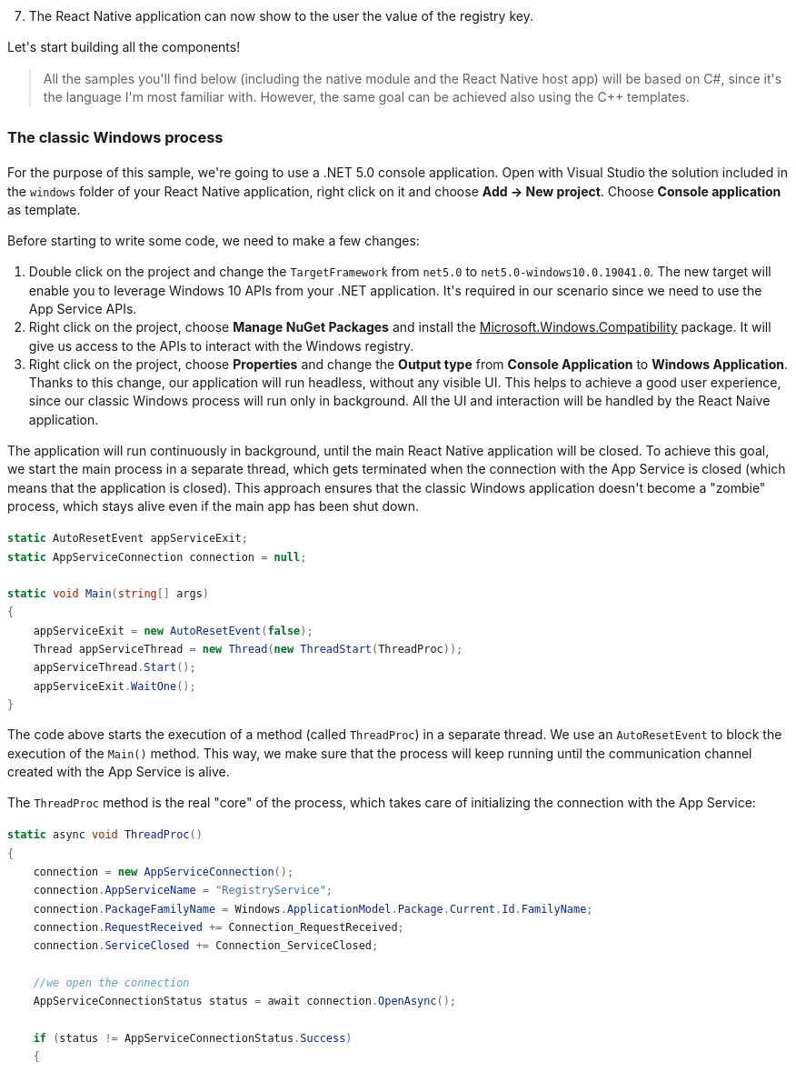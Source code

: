 7. The React Native application can now show to the user the value of the registry key.

Let's start building all the components!

> All the samples you'll find below (including the native module and the React Native host app) will be based on C#, since it's the language I'm most familiar with. However, the same goal can be achieved also using the C++ templates.

### The classic Windows process

For the purpose of this sample, we're going to use a .NET 5.0 console application. Open with Visual Studio the solution included in the `windows` folder of your React Native application, right click on it and choose **Add -> New project**. Choose **Console application** as template.

Before starting to write some code, we need to make a few changes:

1. Double click on the project and change the `TargetFramework` from `net5.0` to `net5.0-windows10.0.19041.0`. The new target will enable you to leverage Windows 10 APIs from your .NET application. It's required in our scenario since we need to use the App Service APIs.
2. Right click on the project, choose **Manage NuGet Packages** and install the [Microsoft.Windows.Compatibility](https://www.nuget.org/packages/Microsoft.Windows.Compatibility) package. It will give us access to the APIs to interact with the Windows registry.
3. Right click on the project, choose **Properties** and change the **Output type** from **Console Application** to **Windows Application**. Thanks to this change, our application will run headless, without any visible UI. This helps to achieve a good user experience, since our classic Windows process will run only in background. All the UI and interaction will be handled by the React Naive application.

The application will run continuously in background, until the main React Native application will be closed. To achieve this goal, we start the main process in a separate thread, which gets terminated when the connection with the App Service is closed (which means that the application is closed). This approach ensures that the classic Windows application doesn't become a "zombie" process, which stays alive even if the main app has been shut down.

```csharp
static AutoResetEvent appServiceExit;
static AppServiceConnection connection = null;

static void Main(string[] args)
{
    appServiceExit = new AutoResetEvent(false);
    Thread appServiceThread = new Thread(new ThreadStart(ThreadProc));
    appServiceThread.Start();
    appServiceExit.WaitOne();
}
```

The code above starts the execution of a method (called `ThreadProc`) in a separate thread. We use an `AutoResetEvent` to block the execution of the `Main()` method. This way, we make sure that the process will keep running until the communication channel created with the App Service is alive.

The `ThreadProc` method is the real "core" of the process, which takes care of initializing the connection with the App Service:

```csharp
static async void ThreadProc()
{
    connection = new AppServiceConnection();
    connection.AppServiceName = "RegistryService";
    connection.PackageFamilyName = Windows.ApplicationModel.Package.Current.Id.FamilyName;
    connection.RequestReceived += Connection_RequestReceived;
    connection.ServiceClosed += Connection_ServiceClosed;

    //we open the connection
    AppServiceConnectionStatus status = await connection.OpenAsync();

    if (status != AppServiceConnectionStatus.Success)
    {
```
